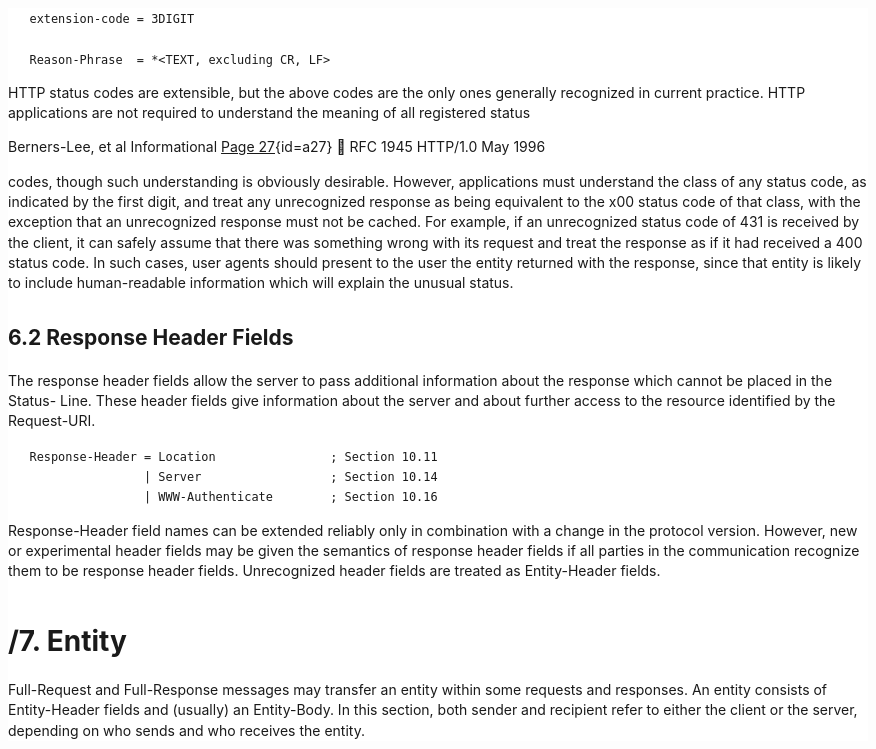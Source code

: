        extension-code = 3DIGIT

       Reason-Phrase  = *<TEXT, excluding CR, LF>

   HTTP status codes are extensible, but the above codes are the only
   ones generally recognized in current practice. HTTP applications are
   not required to understand the meaning of all registered status



Berners-Lee, et al           Informational               [Page 27](#atoc){id=a27}

RFC 1945                        HTTP/1.0                        May 1996


   codes, though such understanding is obviously desirable. However,
   applications must understand the class of any status code, as
   indicated by the first digit, and treat any unrecognized response as
   being equivalent to the x00 status code of that class, with the
   exception that an unrecognized response must not be cached. For
   example, if an unrecognized status code of 431 is received by the
   client, it can safely assume that there was something wrong with its
   request and treat the response as if it had received a 400 status
   code. In such cases, user agents should present to the user the
   entity returned with the response, since that entity is likely to
   include human-readable information which will explain the unusual
   status.

6.2  Response Header Fields
--------------------------------------------------------


   The response header fields allow the server to pass additional
   information about the response which cannot be placed in the Status-
   Line. These header fields give information about the server and about
   further access to the resource identified by the Request-URI.

       Response-Header = Location                ; Section 10.11
                       | Server                  ; Section 10.14
                       | WWW-Authenticate        ; Section 10.16

   Response-Header field names can be extended reliably only in
   combination with a change in the protocol version. However, new or
   experimental header fields may be given the semantics of response
   header fields if all parties in the communication recognize them to
    be response header fields. Unrecognized header fields are treated as
   Entity-Header fields.

/7.  Entity
========================================================



   Full-Request and Full-Response messages may transfer an entity within
   some requests and responses. An entity consists of Entity-Header
   fields and (usually) an Entity-Body. In this section, both sender and
   recipient refer to either the client or the server, depending on who
   sends and who receives the entity.
